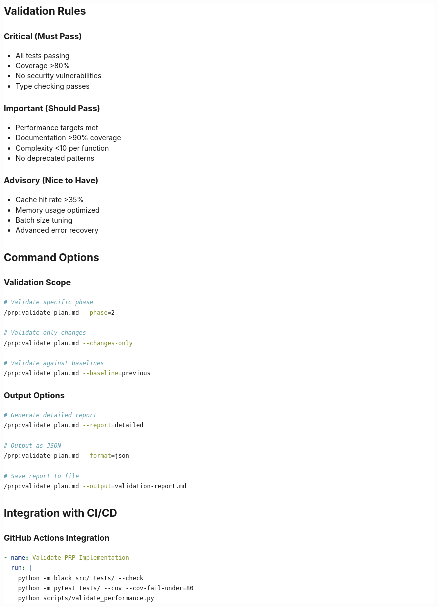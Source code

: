 ## Validation Rules

### Critical (Must Pass)
- All tests passing
- Coverage >80%
- No security vulnerabilities
- Type checking passes

### Important (Should Pass)
- Performance targets met
- Documentation >90% coverage
- Complexity <10 per function
- No deprecated patterns

### Advisory (Nice to Have)
- Cache hit rate >35%
- Memory usage optimized
- Batch size tuning
- Advanced error recovery

## Command Options

### Validation Scope
```bash
# Validate specific phase
/prp:validate plan.md --phase=2

# Validate only changes
/prp:validate plan.md --changes-only

# Validate against baselines
/prp:validate plan.md --baseline=previous
```

### Output Options
```bash
# Generate detailed report
/prp:validate plan.md --report=detailed

# Output as JSON
/prp:validate plan.md --format=json

# Save report to file
/prp:validate plan.md --output=validation-report.md
```

## Integration with CI/CD

### GitHub Actions Integration
```yaml
- name: Validate PRP Implementation
  run: |
    python -m black src/ tests/ --check
    python -m pytest tests/ --cov --cov-fail-under=80
    python scripts/validate_performance.py
```
